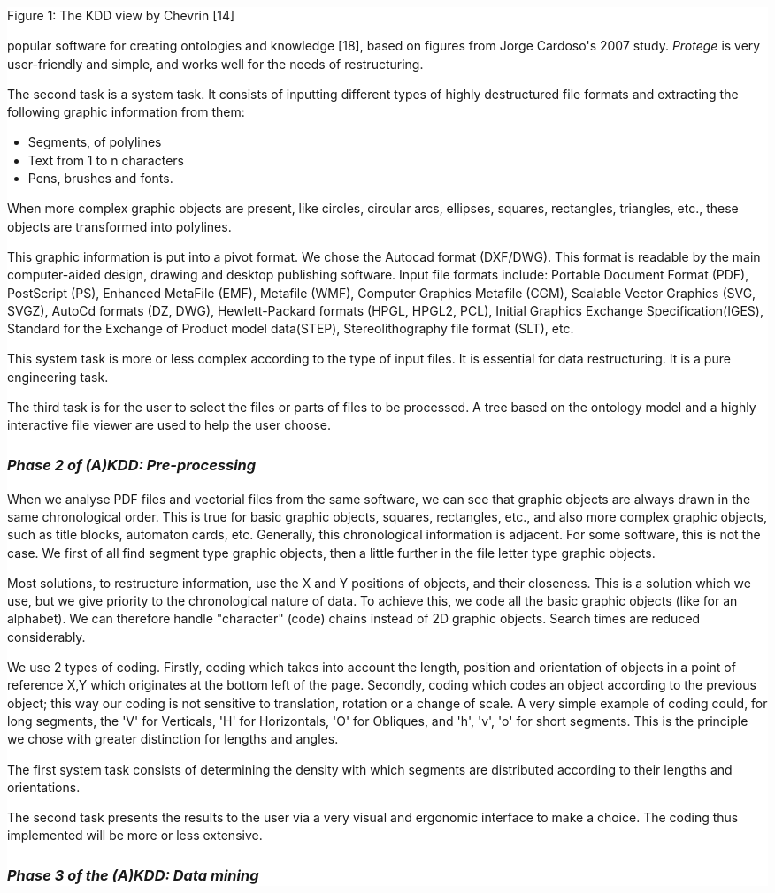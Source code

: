 Figure 1: The KDD view by Chevrin [14]

popular software for creating ontologies and knowledge [18], based on figures from Jorge Cardoso's 2007 study. _Protege_ is very user-friendly and simple, and works well for the needs of restructuring.

The second task is a system task. It consists of inputting different types of highly destructured file formats and extracting the following graphic information from them:

* Segments, of polylines
* Text from 1 to n characters
* Pens, brushes and fonts.

When more complex graphic objects are present, like circles, circular arcs, ellipses, squares, rectangles, triangles, etc., these objects are transformed into polylines.

This graphic information is put into a pivot format. We chose the Autocad format (DXF/DWG). This format is readable by the main computer-aided design, drawing and desktop publishing software. Input file formats include: Portable Document Format (PDF), PostScript (PS), Enhanced MetaFile (EMF), Metafile (WMF), Computer Graphics Metafile (CGM), Scalable Vector Graphics (SVG, SVGZ), AutoCd formats (DZ, DWG), Hewlett-Packard formats (HPGL, HPGL2, PCL), Initial Graphics Exchange Specification(IGES), Standard for the Exchange of Product model data(STEP), Stereolithography file format (SLT), etc.

This system task is more or less complex according to the type of input files. It is essential for data restructuring. It is a pure engineering task.

The third task is for the user to select the files or parts of files to be processed. A tree based on the ontology model and a highly interactive file viewer are used to help the user choose.

### _Phase 2 of (A)KDD: Pre-processing_

When we analyse PDF files and vectorial files from the same software, we can see that graphic objects are always drawn in the same chronological order. This is true for basic graphic objects, squares, rectangles, etc., and also more complex graphic objects, such as title blocks, automaton cards, etc. Generally, this chronological information is adjacent. For some software, this is not the case. We first of all find segment type graphic objects, then a little further in the file letter type graphic objects.

Most solutions, to restructure information, use the X and Y positions of objects, and their closeness. This is a solution which we use, but we give priority to the chronological nature of data. To achieve this, we code all the basic graphic objects (like for an alphabet). We can therefore handle "character" (code) chains instead of 2D graphic objects. Search times are reduced considerably.

We use 2 types of coding. Firstly, coding which takes into account the length, position and orientation of objects in a point of reference X,Y which originates at the bottom left of the page. Secondly, coding which codes an object according to the previous object; this way our coding is not sensitive to translation, rotation or a change of scale. A very simple example of coding could, for long segments, the 'V' for Verticals, 'H' for Horizontals, 'O' for Obliques, and 'h', 'v', 'o' for short segments. This is the principle we chose with greater distinction for lengths and angles.

The first system task consists of determining the density with which segments are distributed according to their lengths and orientations.

The second task presents the results to the user via a very visual and ergonomic interface to make a choice. The coding thus implemented will be more or less extensive.

### _Phase 3 of the (A)KDD: Data mining_
